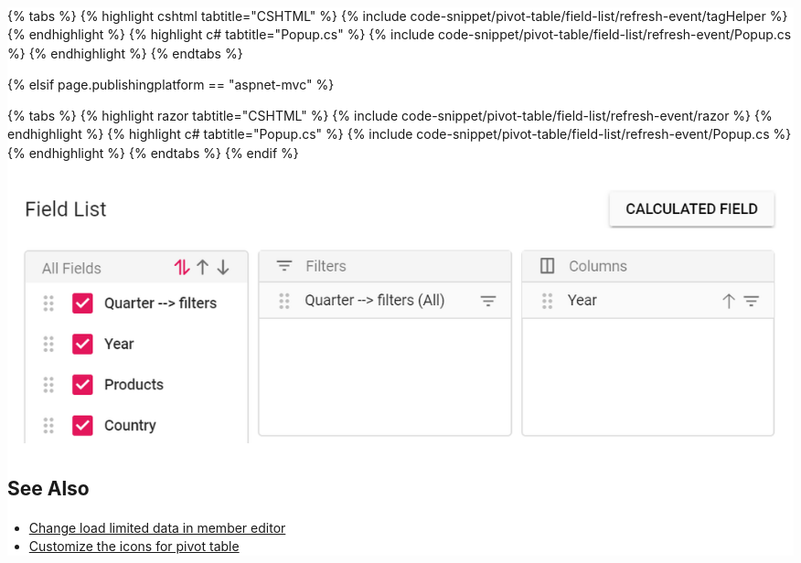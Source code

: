 {% tabs %}
{% highlight cshtml tabtitle="CSHTML" %}
{% include code-snippet/pivot-table/field-list/refresh-event/tagHelper %}
{% endhighlight %}
{% highlight c# tabtitle="Popup.cs" %}
{% include code-snippet/pivot-table/field-list/refresh-event/Popup.cs %}
{% endhighlight %}
{% endtabs %}

{% elsif page.publishingplatform == "aspnet-mvc" %}

{% tabs %}
{% highlight razor tabtitle="CSHTML" %}
{% include code-snippet/pivot-table/field-list/refresh-event/razor %}
{% endhighlight %}
{% highlight c# tabtitle="Popup.cs" %}
{% include code-snippet/pivot-table/field-list/refresh-event/Popup.cs %}
{% endhighlight %}
{% endtabs %}
{% endif %}



![output](images/fielddropped_fieldlist.png)

## See Also

* [Change load limited data in member editor](./how-to/change-load-limited-data-in-member-editor)
* [Customize the icons for pivot table](./how-to/customize-the-icons-for-pivot-table)